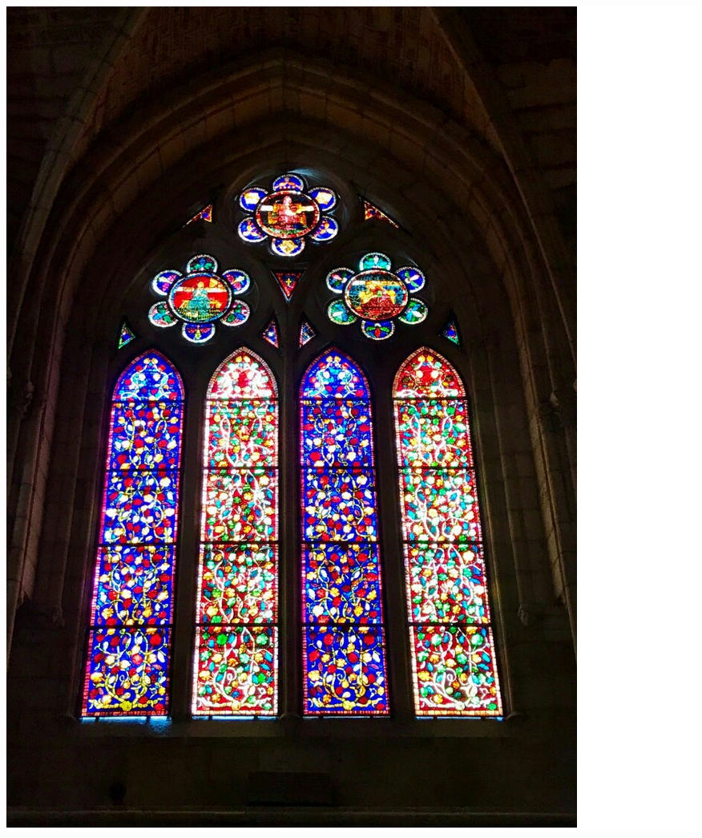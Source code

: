 ![Close up of a window from the entrance hall of León cathedral](https://github.com/tombye/trexit/raw/gh-pages/assets/images/leon-cathedral-window-close-up.jpg)

